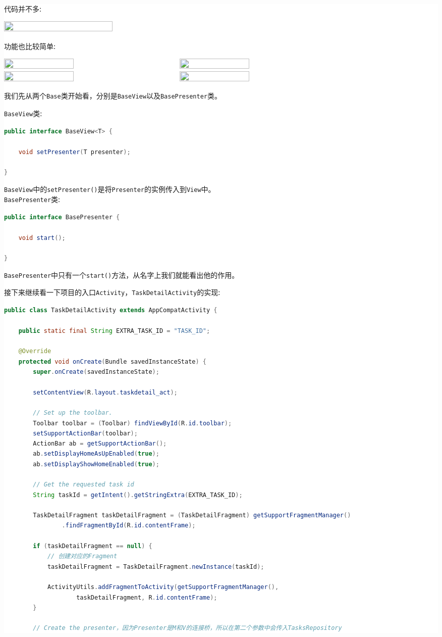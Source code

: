 代码并不多:   


<img src="https://raw.githubusercontent.com/CharonChui/Pictures/master/google_mvp.png?raw=true" width="50%" height="50%" />

功能也比较简单:    

<img src="https://raw.githubusercontent.com/CharonChui/Pictures/master/google_todo_main.png?raw=true" width="40%" height="40%" />    <img src="https://raw.githubusercontent.com/CharonChui/Pictures/master/google_todp_add.png?raw=true" width="40%" height="40%" />
<img src="https://raw.githubusercontent.com/CharonChui/Pictures/master/google_todo_list.png?raw=true" width="40%" height="40%" />          <img src="https://raw.githubusercontent.com/CharonChui/Pictures/master/google_todo_delete.png?raw=true" width="40%" height="40%" />

我们先从两个`Base`类开始看，分别是`BaseView`以及`BasePresenter`类。 

`BaseView`类:   

```java
public interface BaseView<T> {

    void setPresenter(T presenter);

}
```
`BaseView`中的`setPresenter()`是将`Presenter`的实例传入到`View`中。    
`BasePresenter`类:   
```java
public interface BasePresenter {

    void start();

}
```
`BasePresenter`中只有一个`start()`方法，从名字上我们就能看出他的作用。 

接下来继续看一下项目的入口`Activity`，`TaskDetailActivity`的实现: 
```java
public class TaskDetailActivity extends AppCompatActivity {

    public static final String EXTRA_TASK_ID = "TASK_ID";

    @Override
    protected void onCreate(Bundle savedInstanceState) {
        super.onCreate(savedInstanceState);

        setContentView(R.layout.taskdetail_act);

        // Set up the toolbar.
        Toolbar toolbar = (Toolbar) findViewById(R.id.toolbar);
        setSupportActionBar(toolbar);
        ActionBar ab = getSupportActionBar();
        ab.setDisplayHomeAsUpEnabled(true);
        ab.setDisplayShowHomeEnabled(true);

        // Get the requested task id
        String taskId = getIntent().getStringExtra(EXTRA_TASK_ID);
        
        TaskDetailFragment taskDetailFragment = (TaskDetailFragment) getSupportFragmentManager()
                .findFragmentById(R.id.contentFrame);

        if (taskDetailFragment == null) {
            // 创建对应的Fragment
            taskDetailFragment = TaskDetailFragment.newInstance(taskId);

            ActivityUtils.addFragmentToActivity(getSupportFragmentManager(),
                    taskDetailFragment, R.id.contentFrame);
        }

        // Create the presenter，因为Presenter是M和V的连接桥，所以在第二个参数中会传入TasksRepository
```